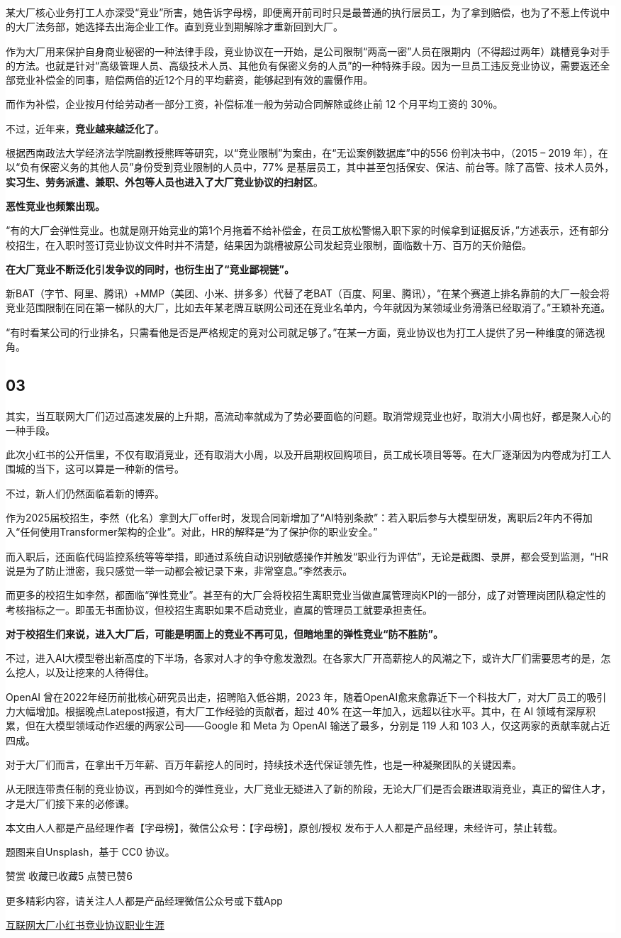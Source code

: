 某大厂核心业务打工人亦深受“竞业”所害，她告诉字母榜，即便离开前司时只是最普通的执行层员工，为了拿到赔偿，也为了不惹上传说中的大厂法务部，她选择去出海企业工作。直到竞业到期解除才重新回到大厂。

作为大厂用来保护自身商业秘密的一种法律手段，竞业协议在一开始，是公司限制“两高一密”人员在限期内（不得超过两年）跳槽竞争对手的方法。也就是针对“高级管理人员、高级技术人员、其他负有保密义务的人员”的一种特殊手段。因为一旦员工违反竞业协议，需要返还全部竞业补偿金的同事，赔偿两倍的近12个月的平均薪资，能够起到有效的震慑作用。

而作为补偿，企业按月付给劳动者一部分工资，补偿标准一般为劳动合同解除或终止前 12 个月平均工资的 30％。

不过，近年来，**竞业越来越泛化了**。

根据西南政法大学经济法学院副教授熊晖等研究，以“竞业限制”为案由，在“无讼案例数据库”中的556 份判决书中，（2015 – 2019 年），在以“负有保密义务的其他人员”身份受到竞业限制的人员中，77% 是基层员工，其中甚至包括保安、保洁、前台等。除了高管、技术人员外，**实习生、劳务派遣、兼职、外包等人员也进入了大厂竞业协议的扫射区**。

**恶性竞业也频繁出现。**

“有的大厂会弹性竞业。也就是刚开始竞业的第1个月拖着不给补偿金，在员工放松警惕入职下家的时候拿到证据反诉，”方述表示，还有部分校招生，在入职时签订竞业协议文件时并不清楚，结果因为跳槽被原公司发起竞业限制，面临数十万、百万的天价赔偿。

**在大厂竞业不断泛化引发争议的同时，也衍生出了“竞业鄙视链”。**

新BAT（字节、阿里、腾讯）+MMP（美团、小米、拼多多）代替了老BAT（百度、阿里、腾讯），“在某个赛道上排名靠前的大厂一般会将竞业范围限制在同在第一梯队的大厂，比如去年某老牌互联网公司还在竞业名单内，今年就因为某领域业务滑落已经取消了。”王颖补充道。

“有时看某公司的行业排名，只需看他是否是严格规定的竞对公司就足够了。”在某一方面，竞业协议也为打工人提供了另一种维度的筛选视角。

## 03

其实，当互联网大厂们迈过高速发展的上升期，高流动率就成为了势必要面临的问题。取消常规竞业也好，取消大小周也好，都是聚人心的一种手段。

此次小红书的公开信里，不仅有取消竞业，还有取消大小周，以及开启期权回购项目，员工成长项目等等。在大厂逐渐因为内卷成为打工人围城的当下，这可以算是一种新的信号。

不过，新人们仍然面临着新的博弈。

作为2025届校招生，李然（化名）拿到大厂offer时，发现合同新增加了“AI特别条款”：若入职后参与大模型研发，离职后2年内不得加入“任何使用Transformer架构的企业”。对此，HR的解释是“为了保护你的职业安全。”

而入职后，还面临代码监控系统等等举措，即通过系统自动识别敏感操作并触发“职业行为评估”，无论是截图、录屏，都会受到监测，“HR说是为了防止泄密，我只感觉一举一动都会被记录下来，非常窒息。”李然表示。

而更多的校招生如李然，都面临“弹性竞业”。甚至有的大厂会将校招生离职竞业当做直属管理岗KPI的一部分，成了对管理岗团队稳定性的考核指标之一。即虽无书面协议，但校招生离职如果不启动竞业，直属的管理员工就要承担责任。

**对于校招生们来说，进入大厂后，可能是明面上的竞业不再可见，但暗地里的弹性竞业“防不胜防”。**

不过，进入AI大模型卷出新高度的下半场，各家对人才的争夺愈发激烈。在各家大厂开高薪挖人的风潮之下，或许大厂们需要思考的是，怎么挖人，以及让挖来的人待得住。

OpenAI 曾在2022年经历前批核心研究员出走，招聘陷入低谷期，2023 年，随着OpenAI愈来愈靠近下一个科技大厂，对大厂员工的吸引力大幅增加。根据晚点Latepost报道，有大厂工作经验的贡献者，超过 40% 在这一年加入，远超以往水平。其中，在 AI 领域有深厚积累，但在大模型领域动作迟缓的两家公司——Google 和 Meta 为 OpenAI 输送了最多，分别是 119 人和 103 人，仅这两家的贡献率就占近四成。

对于大厂们而言，在拿出千万年薪、百万年薪挖人的同时，持续技术迭代保证领先性，也是一种凝聚团队的关键因素。

从无限连带责任制的竞业协议，再到如今的弹性竞业，大厂竞业无疑进入了新的阶段，无论大厂们是否会跟进取消竞业，真正的留住人才，才是大厂们接下来的必修课。

本文由人人都是产品经理作者【字母榜】，微信公众号：【字母榜】，原创/授权 发布于人人都是产品经理，未经许可，禁止转载。

题图来自Unsplash，基于 CC0 协议。

赞赏 收藏已收藏5 点赞已赞6

更多精彩内容，请关注人人都是产品经理微信公众号或下载App

[互联网大厂](https://www.woshipm.com/tag/%e4%ba%92%e8%81%94%e7%bd%91%e5%a4%a7%e5%8e%82)[小红书](https://www.woshipm.com/tag/%e5%b0%8f%e7%ba%a2%e4%b9%a6)[竞业协议](https://www.woshipm.com/tag/%e7%ab%9e%e4%b8%9a%e5%8d%8f%e8%ae%ae)[职业生涯](https://www.woshipm.com/tag/%e8%81%8c%e4%b8%9a%e7%94%9f%e6%b6%af)
